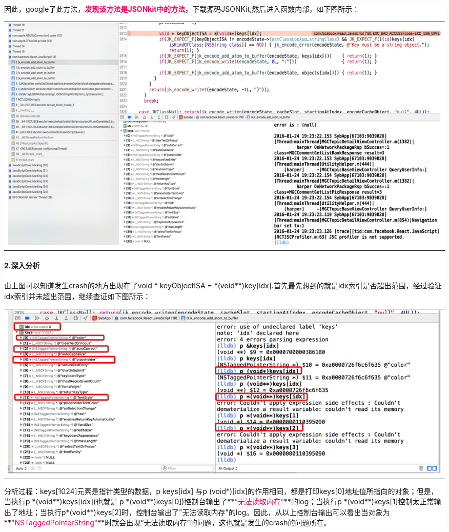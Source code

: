 因此，google了此方法，**<font style="color:#FF005D">发现该方法是JSONkit中的方法</font>**。下载源码JSONKit,然后进入函数内部，如下图所示：     
<table>
    <tbody>
        <tr>
            <td><img src="/Resources/Posts/TaggedPonted/3.png"/></td>
        </tr>
    </tbody>
</table>

####  2.深入分析
由上图可以知道发生crash的地方出现在了void * keyObjectISA = \*(void\*\*)key[idx].首先最先想到的就是idx索引是否超出范围，经过验证idx索引并未超出范围，继续查证如下图所示：
<table>
    <tbody>
        <tr>
            <td><img src="/Resources/Posts/TaggedPonted/4.png"/></td>
        </tr>
    </tbody>
</table>
分析过程：keys[1024]元素是指针类型的数据，p keys[idx] 与p (void*)[idx]的作用相同，都是打印keys[0]地址值所指向的对象；但是，当执行p *(void**)keys[idx](也就是 p *(void**)keys[0])控制台输出了**<font style="color:#FF005D">“无法读取内存”</font>**的log；当执行p *(void**)keys[1]控制太正常输出了地址；当执行p*(void**)keys[2]时，控制台输出了"无法读取内存"的log。因此，从以上控制台输出可以看出当对象为**<font style="color:#FF005D">"NSTaggedPointerString"</font>**时就会出现“无法读取内存”的问题，这也就是发生的crash的问题所在。   

